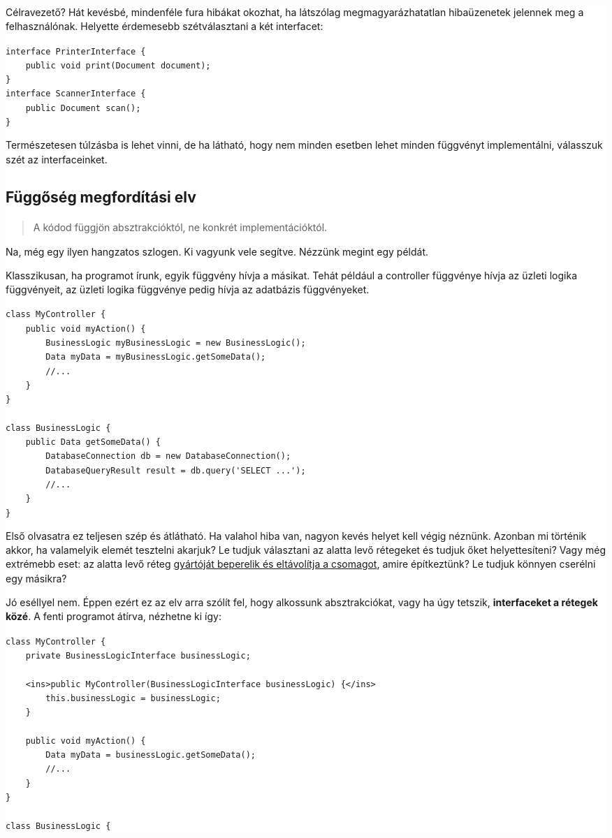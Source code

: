 Célravezető? Hát kevésbé, mindenféle fura hibákat okozhat, ha látszólag megmagyarázhatatlan hibaüzenetek jelennek meg a felhasználónak. Helyette érdemesebb szétválasztani a két interfacet:

```
interface PrinterInterface {
    public void print(Document document);
}
interface ScannerInterface {
    public Document scan();
}
```

Természetesen túlzásba is lehet vinni, de ha látható, hogy nem minden esetben lehet minden függvényt implementálni, válasszuk szét az interfaceinket.

## Függőség megfordítási elv

> A kódod függjön absztrakcióktól, ne konkrét implementációktól.

Na, még egy ilyen hangzatos szlogen. Ki vagyunk vele segítve. Nézzünk megint egy példát.

Klasszikusan, ha programot írunk, egyik függvény hívja a másikat. Tehát például a controller függvénye hívja az üzleti logika függvényeit, az üzleti logika függvénye pedig hívja az adatbázis függvényeket.

```
class MyController {
    public void myAction() {
        BusinessLogic myBusinessLogic = new BusinessLogic();
        Data myData = myBusinessLogic.getSomeData();
        //...
    }
}

class BusinessLogic {
    public Data getSomeData() {
        DatabaseConnection db = new DatabaseConnection();
        DatabaseQueryResult result = db.query('SELECT ...');
        //...
    }
}

```

Első olvasatra ez teljesen szép és átlátható. Ha valahol hiba van, nagyon kevés helyet kell végig néznünk. Azonban mi történik akkor, ha valamelyik elemét tesztelni akarjuk? Le tudjuk választani az alatta levő rétegeket és tudjuk őket helyettesíteni? Vagy még extrémebb eset: az alatta levő réteg [gyártóját beperelik és eltávolítja a csomagot](http://www.theregister.co.uk/2016/03/23/npm_left_pad_chaos/?mt=1458733182820), amire építkeztünk? Le tudjuk könnyen cserélni egy másikra?

Jó eséllyel nem. Éppen ezért ez az elv arra szólít fel, hogy alkossunk absztrakciókat, vagy ha úgy tetszik, **interfaceket a rétegek közé**. A fenti programot átírva, nézhetne ki így:

```
class MyController {
    private BusinessLogicInterface businessLogic;

    <ins>public MyController(BusinessLogicInterface businessLogic) {</ins>
        this.businessLogic = businessLogic;
    }

    public void myAction() {
        Data myData = businessLogic.getSomeData();
        //...
    }
}

class BusinessLogic {
```
